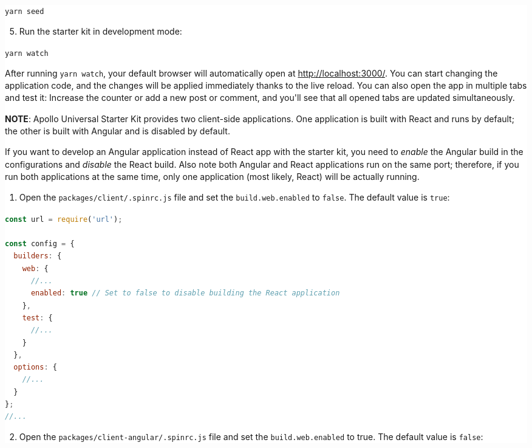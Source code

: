```bash
yarn seed
```

5. Run the starter kit in development mode:

```bash
yarn watch
```

After running `yarn watch`, your default browser will automatically open at [http://localhost:3000/]. You can start
changing the application code, and the changes will be applied immediately thanks to the live reload. You can also open
the app in multiple tabs and test it: Increase the counter or add a new post or comment, and you'll see that all opened
tabs are updated simultaneously.

**NOTE**: Apollo Universal Starter Kit provides two client-side applications. One application is built with React and
runs by default; the other is built with Angular and is disabled by default.

If you want to develop an Angular application instead of React app with the starter kit, you need to _enable_ the
Angular build in the configurations and _disable_ the React build. Also note both Angular and React applications run on
the same port; therefore, if you run both applications at the same time, only one application (most likely, React) will be actually running.

1. Open the `packages/client/.spinrc.js` file and set the `build.web.enabled` to `false`. The default value is `true`:

```javascript
const url = require('url');

const config = {
  builders: {
    web: {
      //...
      enabled: true // Set to false to disable building the React application
    },
    test: {
      //...
    }
  },
  options: {
    //...
  }
};
//...
```

2. Open the `packages/client-angular/.spinrc.js` file and set the `build.web.enabled` to true. The default value is
`false`:


[lerna]: https://lernajs.io/
[http://localhost:3000/]: http://localhost:3000/
[your android]: https://play.google.com/store/apps/details?id=host.exp.exponent
[ios device]: https://itunes.apple.com/app/expo-client/id982107779?mt=8
[android studio]: https://developer.android.com/studio/
[configure your virtual smartphone]: https://developer.android.com/studio/run/managing-avds
[genymotion]: https://www.genymotion.com
[virtualbox]: https://www.virtualbox.org/wiki/Downloads
[xcode]: https://developer.apple.com/xcode/